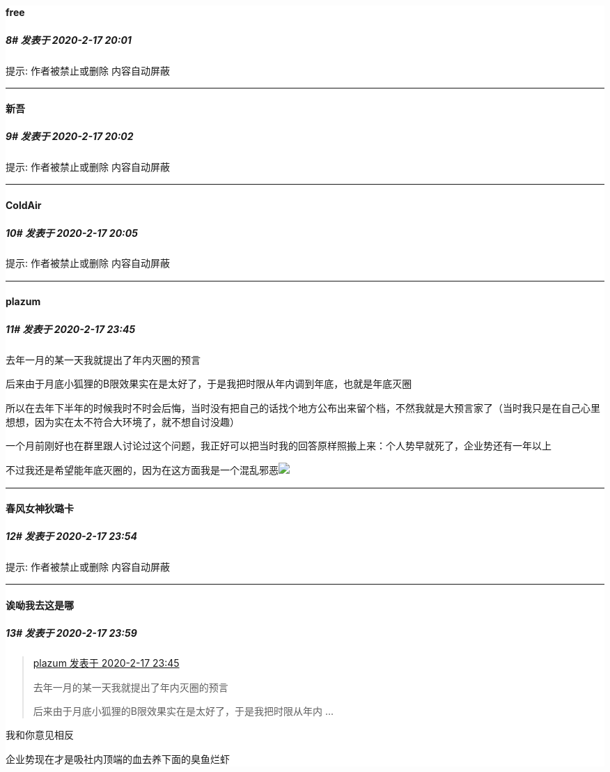 ####  free  
##### 8#       发表于 2020-2-17 20:01

提示: 作者被禁止或删除 内容自动屏蔽

*****

####  新吾  
##### 9#       发表于 2020-2-17 20:02

提示: 作者被禁止或删除 内容自动屏蔽

*****

####  ColdAir  
##### 10#       发表于 2020-2-17 20:05

提示: 作者被禁止或删除 内容自动屏蔽

*****

####  plazum  
##### 11#       发表于 2020-2-17 23:45

去年一月的某一天我就提出了年内灭圈的预言

后来由于月底小狐狸的B限效果实在是太好了，于是我把时限从年内调到年底，也就是年底灭圈

所以在去年下半年的时候我时不时会后悔，当时没有把自己的话找个地方公布出来留个档，不然我就是大预言家了（当时我只是在自己心里想想，因为实在太不符合大环境了，就不想自讨没趣）

一个月前刚好也在群里跟人讨论过这个问题，我正好可以把当时我的回答原样照搬上来：个人势早就死了，企业势还有一年以上

不过我还是希望能年底灭圈的，因为在这方面我是一个混乱邪恶<img src="https://static.saraba1st.com/image/smiley/face2017/067.png" referrerpolicy="no-referrer">

*****

####  春风女神狄璐卡  
##### 12#       发表于 2020-2-17 23:54

提示: 作者被禁止或删除 内容自动屏蔽

*****

####  诶呦我去这是哪  
##### 13#       发表于 2020-2-17 23:59

<blockquote><a href="httphttps://bbs.saraba1st.com/2b/forum.php?mod=redirect&amp;goto=findpost&amp;pid=46446135&amp;ptid=1914377" target="_blank">plazum 发表于 2020-2-17 23:45</a>

去年一月的某一天我就提出了年内灭圈的预言

后来由于月底小狐狸的B限效果实在是太好了，于是我把时限从年内 ...</blockquote>
我和你意见相反

企业势现在才是吸社内顶端的血去养下面的臭鱼烂虾
